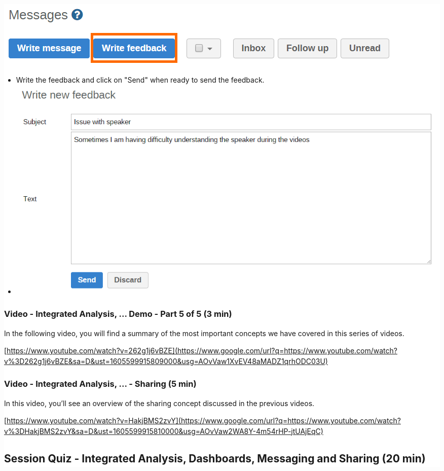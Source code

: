 ![](images/image209.png)

- Write the feedback and click on "Send" when ready to send the
    feedback.
- ![](images/image184.png)

### Video - Integrated Analysis, ... Demo - Part 5 of 5 (3 min)

In the following video, you will find a summary of the most important
concepts we have covered in this series of videos.

[https://www.youtube.com/watch?v=262g1j6vBZE](https://www.google.com/url?q=https://www.youtube.com/watch?v%3D262g1j6vBZE&sa=D&ust=1605599915809000&usg=AOvVaw1XvEV48aMADZ1qrhODC03U)

### Video - Integrated Analysis, ... - Sharing (5 min)

In this video, you’ll see an overview of the sharing concept discussed
in the previous videos.

[https://www.youtube.com/watch?v=HakjBMS2zvY](https://www.google.com/url?q=https://www.youtube.com/watch?v%3DHakjBMS2zvY&sa=D&ust=1605599915810000&usg=AOvVaw2WA8Y-4m54rHP-jtUAjEqC)

## Session Quiz - Integrated Analysis, Dashboards, Messaging and Sharing (20 min)
